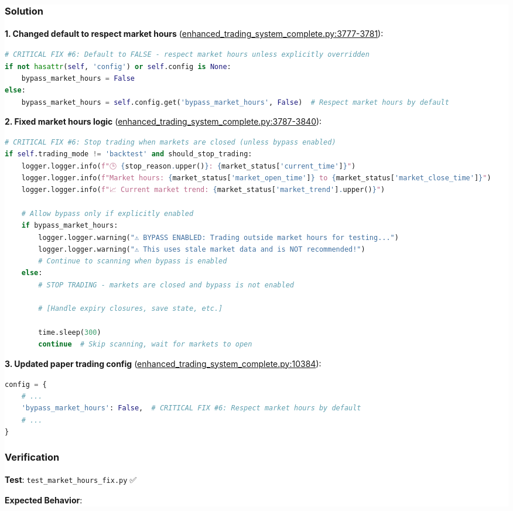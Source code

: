### Solution

**1. Changed default to respect market hours** ([enhanced_trading_system_complete.py:3777-3781](enhanced_trading_system_complete.py#L3777-L3781)):

```python
# CRITICAL FIX #6: Default to FALSE - respect market hours unless explicitly overridden
if not hasattr(self, 'config') or self.config is None:
    bypass_market_hours = False
else:
    bypass_market_hours = self.config.get('bypass_market_hours', False)  # Respect market hours by default
```

**2. Fixed market hours logic** ([enhanced_trading_system_complete.py:3787-3840](enhanced_trading_system_complete.py#L3787-L3840)):

```python
# CRITICAL FIX #6: Stop trading when markets are closed (unless bypass enabled)
if self.trading_mode != 'backtest' and should_stop_trading:
    logger.logger.info(f"🕒 {stop_reason.upper()}: {market_status['current_time']}")
    logger.logger.info(f"Market hours: {market_status['market_open_time']} to {market_status['market_close_time']}")
    logger.logger.info(f"📈 Current market trend: {market_status['market_trend'].upper()}")

    # Allow bypass only if explicitly enabled
    if bypass_market_hours:
        logger.logger.warning("⚠️ BYPASS ENABLED: Trading outside market hours for testing...")
        logger.logger.warning("⚠️ This uses stale market data and is NOT recommended!")
        # Continue to scanning when bypass is enabled
    else:
        # STOP TRADING - markets are closed and bypass is not enabled

        # [Handle expiry closures, save state, etc.]

        time.sleep(300)
        continue  # Skip scanning, wait for markets to open
```

**3. Updated paper trading config** ([enhanced_trading_system_complete.py:10384](enhanced_trading_system_complete.py#L10384)):

```python
config = {
    # ...
    'bypass_market_hours': False,  # CRITICAL FIX #6: Respect market hours by default
    # ...
}
```

### Verification

**Test**: `test_market_hours_fix.py` ✅

**Expected Behavior**:
